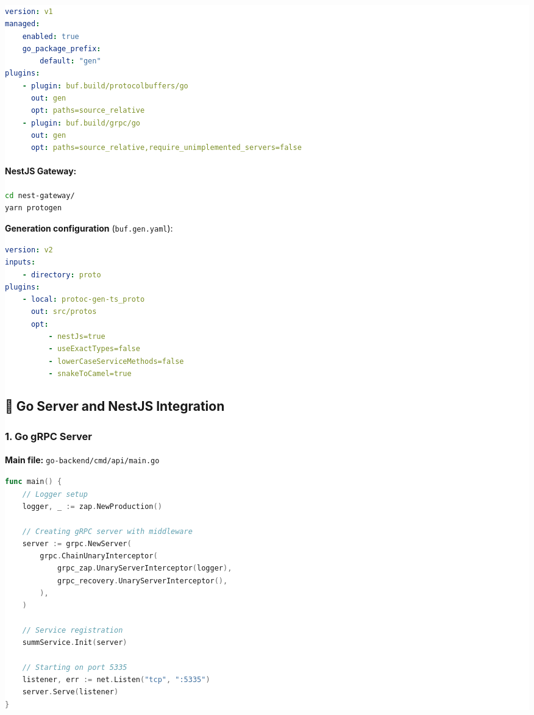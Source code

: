 ```yaml
version: v1
managed:
    enabled: true
    go_package_prefix:
        default: "gen"
plugins:
    - plugin: buf.build/protocolbuffers/go
      out: gen
      opt: paths=source_relative
    - plugin: buf.build/grpc/go
      out: gen
      opt: paths=source_relative,require_unimplemented_servers=false
```

#### NestJS Gateway:

```bash
cd nest-gateway/
yarn protogen
```

**Generation configuration** (`buf.gen.yaml`):

```yaml
version: v2
inputs:
    - directory: proto
plugins:
    - local: protoc-gen-ts_proto
      out: src/protos
      opt:
          - nestJs=true
          - useExactTypes=false
          - lowerCaseServiceMethods=false
          - snakeToCamel=true
```

## 🔄 Go Server and NestJS Integration

### 1. Go gRPC Server

**Main file:** `go-backend/cmd/api/main.go`

```go
func main() {
    // Logger setup
    logger, _ := zap.NewProduction()

    // Creating gRPC server with middleware
    server := grpc.NewServer(
        grpc.ChainUnaryInterceptor(
            grpc_zap.UnaryServerInterceptor(logger),
            grpc_recovery.UnaryServerInterceptor(),
        ),
    )

    // Service registration
    summService.Init(server)

    // Starting on port 5335
    listener, err := net.Listen("tcp", ":5335")
    server.Serve(listener)
}
```
